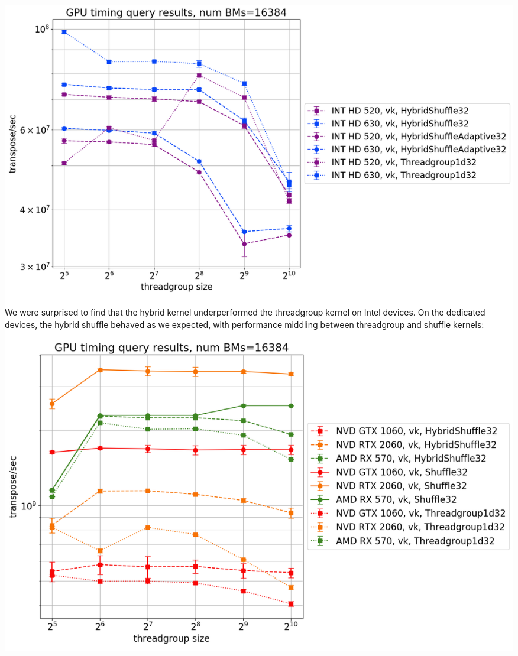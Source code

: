 ![](./plots/integrated_hybrid_tg_comparison.png)

We were surprised to find that the hybrid kernel underperformed the threadgroup kernel on Intel devices. On the dedicated devices, the hybrid shuffle behaved as we expected, with performance middling between threadgroup and shuffle kernels:

![](./plots/dedicated_hybrid_tg_comparison.png)
